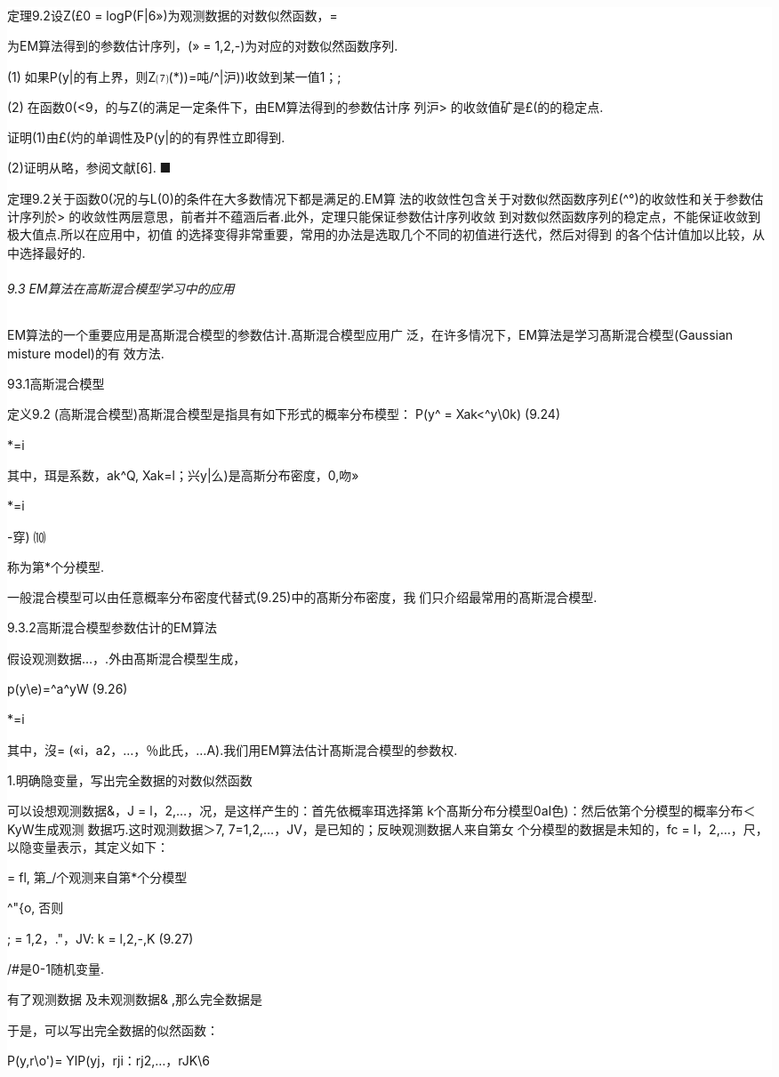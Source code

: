定理9.2设Z(£0 = logP(F|6»)为观测数据的对数似然函数，=

为EM算法得到的参数估计序列，(» = 1,2,-)为对应的对数似然函数序列.

(1)    如果P(y|的有上界，则Z⑺(*))=吨/^|沪))收敛到某一值1；;

(2)    在函数0(<9，的与Z(的满足一定条件下，由EM算法得到的参数估计序 列沪> 的收敛值矿是£(的的稳定点.

证明(1)由£(灼的单调性及P(y|的的有界性立即得到.

(2)证明从略，参阅文献[6].    ■

定理9.2关于函数0(况的与L(0)的条件在大多数情况下都是满足的.EM算 法的收敛性包含关于对数似然函数序列£(^°)的收敛性和关于参数估计序列於> 的收敛性两层意思，前者并不蕴涵后者.此外，定理只能保证参数估计序列收敛 到对数似然函数序列的稳定点，不能保证收敛到极大值点.所以在应用中，初值 的选择变得非常重要，常用的办法是选取几个不同的初值进行迭代，然后对得到 的各个估计值加以比较，从中选择最好的.

###### 9.3 EM算法在高斯混合模型学习中的应用

EM算法的一个重要应用是髙斯混合模型的参数估计.髙斯混合模型应用广 泛，在许多情况下，EM算法是学习髙斯混合模型(Gaussian misture model)的有 效方法.

93.1高斯混合模型

定义9.2 (高斯混合模型)髙斯混合模型是指具有如下形式的概率分布模型： P(y\^ = Xak<^y\0k)    (9.24)

*=i

其中，珥是系数，ak^Q, Xak=l；兴y|么)是高斯分布密度，0,吻»

*=i

-穿)    ⑽

称为第*个分模型.

一般混合模型可以由任意概率分布密度代替式(9.25)中的髙斯分布密度，我 们只介绍最常用的髙斯混合模型.

9.3.2高斯混合模型参数估计的EM算法

假设观测数据…，.外由髙斯混合模型生成，

p(y\e)=^a^yW    (9.26)

*=i

其中，沒= («i，a2，…，％此氏，…A).我们用EM算法估计髙斯混合模型的参数权.

1.明确隐变量，写出完全数据的对数似然函数

可以设想观测数据&，J = l，2,…，况，是这样产生的：首先依概率珥选择第 k个髙斯分布分模型0aI色)：然后依第个分模型的概率分布＜KyW生成观测 数据巧.这时观测数据＞7, 7=1,2,…，JV，是已知的；反映观测数据人来自第女 个分模型的数据是未知的，fc = l，2,…，尺，以隐变量表示，其定义如下：

= fl,    第_/个观测来自第*个分模型

^"{o, 否则

; = 1,2，."，JV: k = l,2,-,K    (9.27)

/#是0-1随机变量.

有了观测数据 及未观测数据& ,那么完全数据是

于是，可以写出完全数据的似然函数：

P(y,r\o')= YlP(yj，rji：rj2,…，rJK\6
